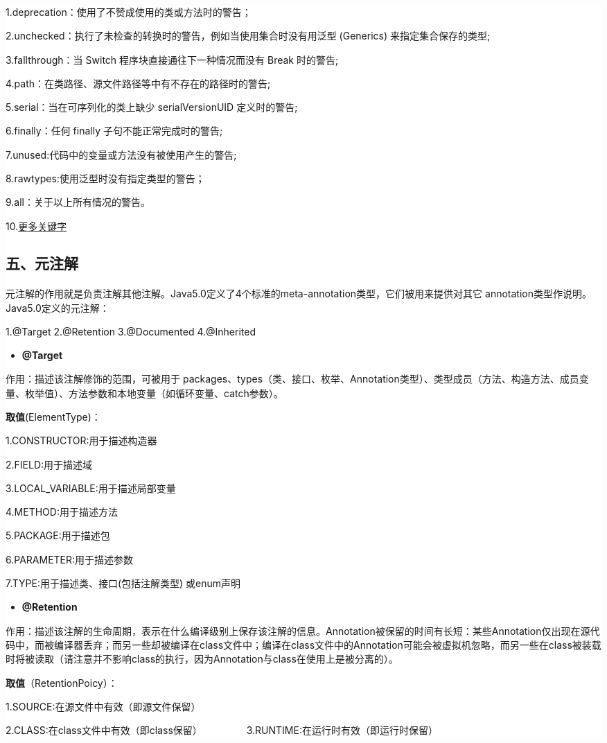 1.deprecation：使用了不赞成使用的类或方法时的警告；

2.unchecked：执行了未检查的转换时的警告，例如当使用集合时没有用泛型 (Generics) 来指定集合保存的类型;

3.fallthrough：当 Switch 程序块直接通往下一种情况而没有 Break 时的警告;

4.path：在类路径、源文件路径等中有不存在的路径时的警告;

5.serial：当在可序列化的类上缺少 serialVersionUID 定义时的警告;

6.finally：任何 finally 子句不能正常完成时的警告;

7.unused:代码中的变量或方法没有被使用产生的警告;

8.rawtypes:使用泛型时没有指定类型的警告；

9.all：关于以上所有情况的警告。

10.[更多关键字](http://www.cnblogs.com/fsjohnhuang/p/4040785.html)


## 五、元注解

元注解的作用就是负责注解其他注解。Java5.0定义了4个标准的meta-annotation类型，它们被用来提供对其它 annotation类型作说明。Java5.0定义的元注解：

1.@Target
2.@Retention
3.@Documented
4.@Inherited

* **@Target**

作用：描述该注解修饰的范围，可被用于 packages、types（类、接口、枚举、Annotation类型）、类型成员（方法、构造方法、成员变量、枚举值）、方法参数和本地变量（如循环变量、catch参数）。

**取值**(ElementType)：

1.CONSTRUCTOR:用于描述构造器

2.FIELD:用于描述域

3.LOCAL_VARIABLE:用于描述局部变量

4.METHOD:用于描述方法

5.PACKAGE:用于描述包

6.PARAMETER:用于描述参数

7.TYPE:用于描述类、接口(包括注解类型) 或enum声明

* **@Retention**

作用：描述该注解的生命周期，表示在什么编译级别上保存该注解的信息。Annotation被保留的时间有长短：某些Annotation仅出现在源代码中，而被编译器丢弃；而另一些却被编译在class文件中；编译在class文件中的Annotation可能会被虚拟机忽略，而另一些在class被装载时将被读取（请注意并不影响class的执行，因为Annotation与class在使用上是被分离的）。

**取值**（RetentionPoicy）：

1.SOURCE:在源文件中有效（即源文件保留）

2.CLASS:在class文件中有效（即class保留）
　　　　
3.RUNTIME:在运行时有效（即运行时保留）
